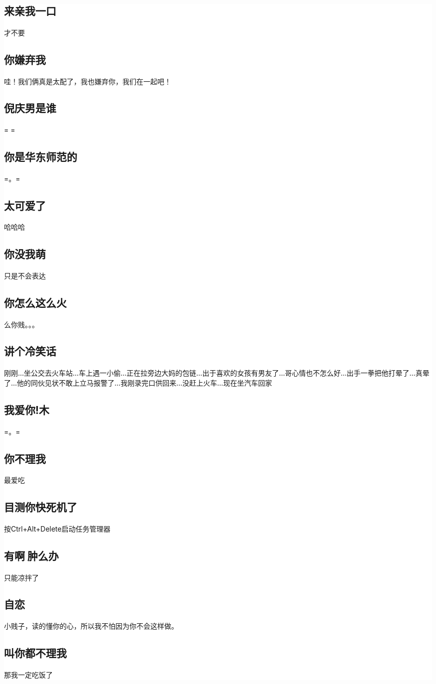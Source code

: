 ## 来亲我一口
才不要

## 你嫌弃我
哇！我们俩真是太配了，我也嫌弃你，我们在一起吧！

## 倪庆男是谁
= =

## 你是华东师范的
=。=

## 太可爱了
哈哈哈

## 你没我萌
只是不会表达

## 你怎么这么火
么你贱。。。

## 讲个冷笑话
刚刚…坐公交去火车站…车上遇一小偷…正在拉旁边大妈的包链…出于喜欢的女孩有男友了…哥心情也不怎么好…出手一拳把他打晕了…真晕了…他的同伙见状不敢上立马报警了…我刚录完口供回来…没赶上火车…现在坐汽车回家

## 我爱你!木
=。=

## 你不理我
最爱吃

## 目测你快死机了
按Ctrl+Alt+Delete启动任务管理器

## 有啊 肿么办
只能凉拌了

## 自恋
小贱子，读的懂你的心，所以我不怕因为你不会这样做。

## 叫你都不理我
那我一定吃饭了
